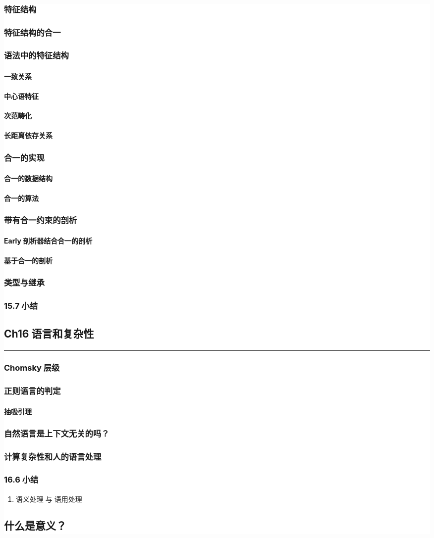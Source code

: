 ### 特征结构

### 特征结构的合一

### 语法中的特征结构

#### 一致关系

#### 中心语特征

#### 次范畴化

#### 长距离依存关系

### 合一的实现

#### 合一的数据结构

#### 合一的算法

### 带有合一约束的剖析

#### Early 剖析器结合合一的剖析

#### 基于合一的剖析

### 类型与继承

### 15.7 小结

## Ch16 语言和复杂性

______________________________________________________________________

### Chomsky 层级

### 正则语言的判定

#### 抽吸引理

### 自然语言是上下文无关的吗？

### 计算复杂性和人的语言处理

### 16.6 小结

1. 语义处理 与 语用处理

## 什么是意义？
